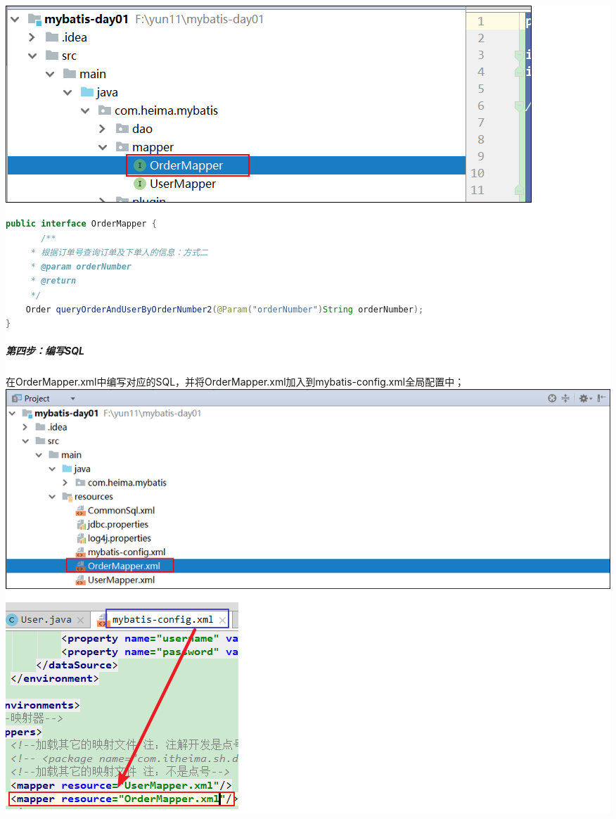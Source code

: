 ![1551364844245](img\1551364844245.png) 

```java
public interface OrderMapper {
       /**
     * 根据订单号查询订单及下单人的信息：方式二
     * @param orderNumber
     * @return
     */
    Order queryOrderAndUserByOrderNumber2(@Param("orderNumber")String orderNumber);
}

```



##### 第四步：编写SQL

在OrderMapper.xml中编写对应的SQL，并将OrderMapper.xml加入到mybatis-config.xml全局配置中；![1551364967524](img\1551364967524.png)

![image-20200607095938370](img\image-20200607095938370.png)

